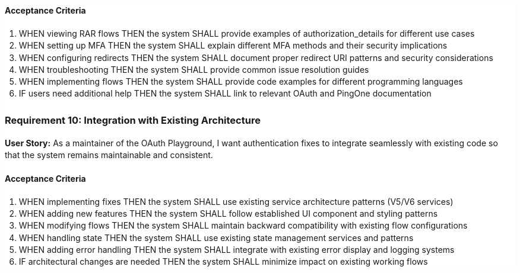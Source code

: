 #### Acceptance Criteria

1. WHEN viewing RAR flows THEN the system SHALL provide examples of authorization_details for different use cases
2. WHEN setting up MFA THEN the system SHALL explain different MFA methods and their security implications
3. WHEN configuring redirects THEN the system SHALL document proper redirect URI patterns and security considerations
4. WHEN troubleshooting THEN the system SHALL provide common issue resolution guides
5. WHEN implementing flows THEN the system SHALL provide code examples for different programming languages
6. IF users need additional help THEN the system SHALL link to relevant OAuth and PingOne documentation

### Requirement 10: Integration with Existing Architecture

**User Story:** As a maintainer of the OAuth Playground, I want authentication fixes to integrate seamlessly with existing code so that the system remains maintainable and consistent.

#### Acceptance Criteria

1. WHEN implementing fixes THEN the system SHALL use existing service architecture patterns (V5/V6 services)
2. WHEN adding new features THEN the system SHALL follow established UI component and styling patterns
3. WHEN modifying flows THEN the system SHALL maintain backward compatibility with existing flow configurations
4. WHEN handling state THEN the system SHALL use existing state management services and patterns
5. WHEN adding error handling THEN the system SHALL integrate with existing error display and logging systems
6. IF architectural changes are needed THEN the system SHALL minimize impact on existing working flows